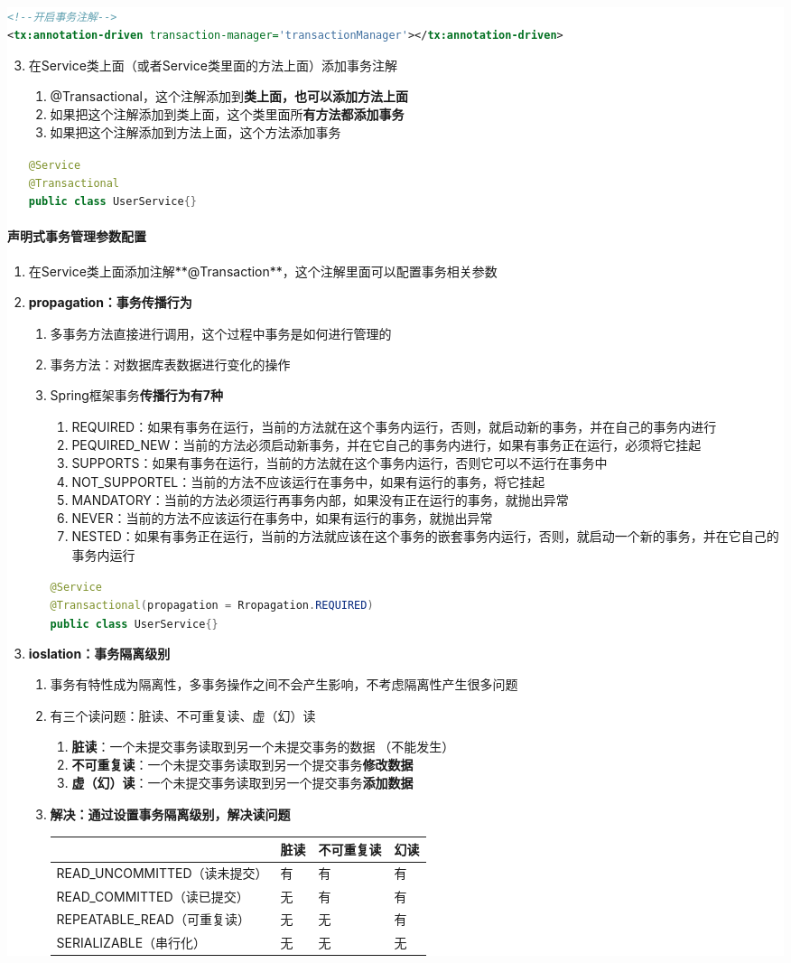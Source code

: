    ```xml
   <!--开启事务注解-->
   <tx:annotation-driven transaction-manager='transactionManager'></tx:annotation-driven>
   ```

   

3. 在Service类上面（或者Service类里面的方法上面）添加事务注解

   1. @Transactional，这个注解添加到**类上面，也可以添加方法上面**
   2. 如果把这个注解添加到类上面，这个类里面所**有方法都添加事务**
   3. 如果把这个注解添加到方法上面，这个方法添加事务

   ```Java
   @Service
   @Transactional
   public class UserService{}
   ```

   

#### 声明式事务管理参数配置

1. 在Service类上面添加注解**@Transaction**，这个注解里面可以配置事务相关参数

2. **propagation：事务传播行为**

   1. 多事务方法直接进行调用，这个过程中事务是如何进行管理的

   2. 事务方法：对数据库表数据进行变化的操作

   3. Spring框架事务**传播行为有7种**

      1. REQUIRED：如果有事务在运行，当前的方法就在这个事务内运行，否则，就启动新的事务，并在自己的事务内进行
      2. PEQUIRED_NEW：当前的方法必须启动新事务，并在它自己的事务内进行，如果有事务正在运行，必须将它挂起
      3. SUPPORTS：如果有事务在运行，当前的方法就在这个事务内运行，否则它可以不运行在事务中
      4. NOT_SUPPORTEL：当前的方法不应该运行在事务中，如果有运行的事务，将它挂起
      5. MANDATORY：当前的方法必须运行再事务内部，如果没有正在运行的事务，就抛出异常
      6. NEVER：当前的方法不应该运行在事务中，如果有运行的事务，就抛出异常
      7. NESTED：如果有事务正在运行，当前的方法就应该在这个事务的嵌套事务内运行，否则，就启动一个新的事务，并在它自己的事务内运行

      ```java
      @Service
      @Transactional(propagation = Rropagation.REQUIRED)
      public class UserService{}
      ```

3. **ioslation：事务隔离级别**

   1. 事务有特性成为隔离性，多事务操作之间不会产生影响，不考虑隔离性产生很多问题

   2. 有三个读问题：脏读、不可重复读、虚（幻）读

      1. **脏读**：一个未提交事务读取到另一个未提交事务的数据 （不能发生）
      2. **不可重复读**：一个未提交事务读取到另一个提交事务**修改数据**
      3. **虚（幻）读**：一个未提交事务读取到另一个提交事务**添加数据**

   3. **解决：通过设置事务隔离级别，解决读问题**

      |                              | 脏读 | 不可重复读 | 幻读 |
      | ---------------------------- | ---- | ---------- | ---- |
      | READ_UNCOMMITTED（读未提交） | 有   | 有         | 有   |
      | READ_COMMITTED（读已提交）   | 无   | 有         | 有   |
      | REPEATABLE_READ（可重复读）  | 无   | 无         | 有   |
      | SERIALIZABLE（串行化）       | 无   | 无         | 无   |
